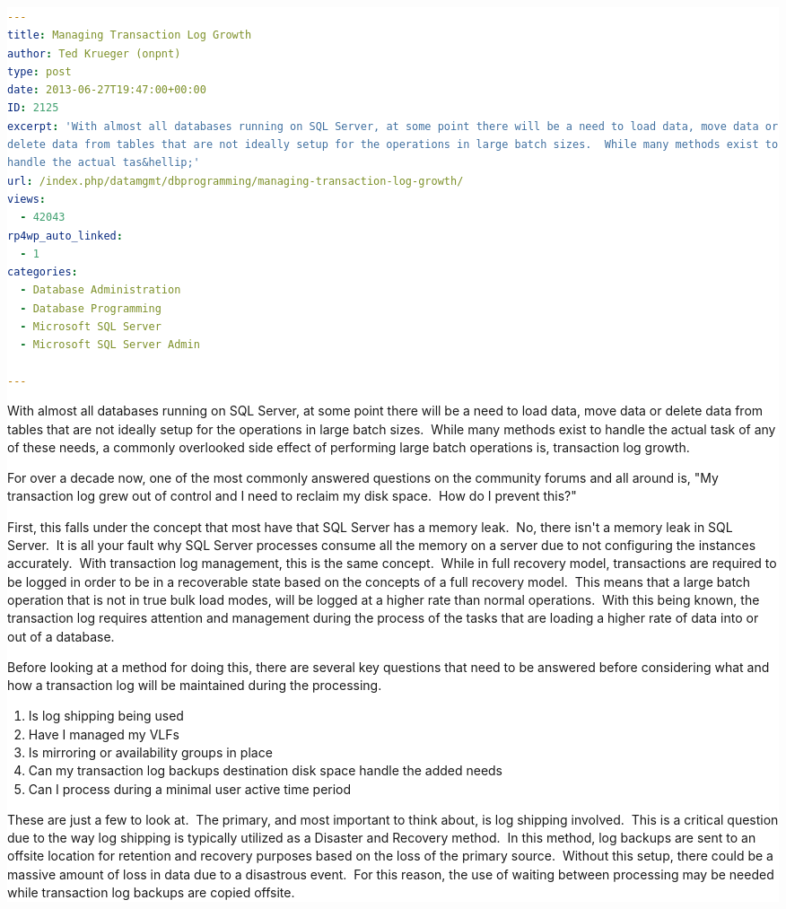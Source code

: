 ```yaml
---
title: Managing Transaction Log Growth
author: Ted Krueger (onpnt)
type: post
date: 2013-06-27T19:47:00+00:00
ID: 2125
excerpt: 'With almost all databases running on SQL Server, at some point there will be a need to load data, move data or delete data from tables that are not ideally setup for the operations in large batch sizes.  While many methods exist to handle the actual tas&hellip;'
url: /index.php/datamgmt/dbprogramming/managing-transaction-log-growth/
views:
  - 42043
rp4wp_auto_linked:
  - 1
categories:
  - Database Administration
  - Database Programming
  - Microsoft SQL Server
  - Microsoft SQL Server Admin

---
```

With almost all databases running on SQL Server, at some point there will be a need to load data, move data or delete data from tables that are not ideally setup for the operations in large batch sizes.  While many methods exist to handle the actual task of any of these needs, a commonly overlooked side effect of performing large batch operations is, transaction log growth.

For over a decade now, one of the most commonly answered questions on the community forums and all around is, "My transaction log grew out of control and I need to reclaim my disk space.  How do I prevent this?"

First, this falls under the concept that most have that SQL Server has a memory leak.  No, there isn't a memory leak in SQL Server.  It is all your fault why SQL Server processes consume all the memory on a server due to not configuring the instances accurately.  With transaction log management, this is the same concept.  While in full recovery model, transactions are required to be logged in order to be in a recoverable state based on the concepts of a full recovery model.  This means that a large batch operation that is not in true bulk load modes, will be logged at a higher rate than normal operations.  With this being known, the transaction log requires attention and management during the process of the tasks that are loading a higher rate of data into or out of a database.

Before looking at a method for doing this, there are several key questions that need to be answered before considering what and how a transaction log will be maintained during the processing.

  1. Is log shipping being used
  2. Have I managed my VLFs
  3. Is mirroring or availability groups in place
  4. Can my transaction log backups destination disk space handle the added needs
  5. Can I process during a minimal user active time period

These are just a few to look at.  The primary, and most important to think about, is log shipping involved.  This is a critical question due to the way log shipping is typically utilized as a Disaster and Recovery method.  In this method, log backups are sent to an offsite location for retention and recovery purposes based on the loss of the primary source.  Without this setup, there could be a massive amount of loss in data due to a disastrous event.  For this reason, the use of waiting between processing may be needed while transaction log backups are copied offsite.
